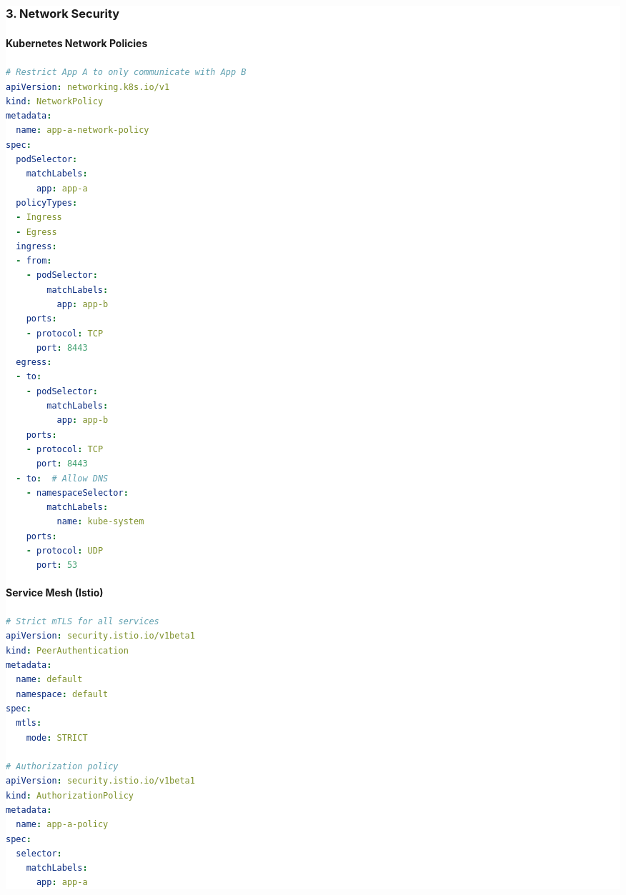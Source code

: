 ### 3. Network Security

#### Kubernetes Network Policies

```yaml
# Restrict App A to only communicate with App B
apiVersion: networking.k8s.io/v1
kind: NetworkPolicy
metadata:
  name: app-a-network-policy
spec:
  podSelector:
    matchLabels:
      app: app-a
  policyTypes:
  - Ingress
  - Egress
  ingress:
  - from:
    - podSelector:
        matchLabels:
          app: app-b
    ports:
    - protocol: TCP
      port: 8443
  egress:
  - to:
    - podSelector:
        matchLabels:
          app: app-b
    ports:
    - protocol: TCP
      port: 8443
  - to:  # Allow DNS
    - namespaceSelector:
        matchLabels:
          name: kube-system
    ports:
    - protocol: UDP
      port: 53
```

#### Service Mesh (Istio)

```yaml
# Strict mTLS for all services
apiVersion: security.istio.io/v1beta1
kind: PeerAuthentication
metadata:
  name: default
  namespace: default
spec:
  mtls:
    mode: STRICT

# Authorization policy
apiVersion: security.istio.io/v1beta1
kind: AuthorizationPolicy
metadata:
  name: app-a-policy
spec:
  selector:
    matchLabels:
      app: app-a
```
